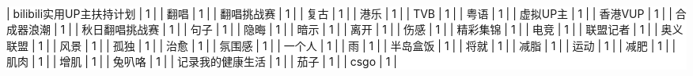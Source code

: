 | bilibili实用UP主扶持计划 | 1 |
| 翻唱 | 1 |
| 翻唱挑战赛 | 1 |
| 复古 | 1 |
| 港乐 | 1 |
| TVB | 1 |
| 粤语 | 1 |
| 虚拟UP主 | 1 |
| 香港VUP | 1 |
| 合成器浪潮 | 1 |
| 秋日翻唱挑战赛 | 1 |
| 句子 | 1 |
| 隐晦 | 1 |
| 暗示 | 1 |
| 离开 | 1 |
| 伤感 | 1 |
| 精彩集锦 | 1 |
| 电竞 | 1 |
| 联盟记者 | 1 |
| 奥义联盟 | 1 |
| 风景 | 1 |
| 孤独 | 1 |
| 治愈 | 1 |
| 氛围感 | 1 |
| 一个人 | 1 |
| 雨 | 1 |
| 半岛盒饭 | 1 |
| 将就 | 1 |
| 减脂 | 1 |
| 运动 | 1 |
| 减肥 | 1 |
| 肌肉 | 1 |
| 增肌 | 1 |
| 兔叭咯 | 1 |
| 记录我的健康生活 | 1 |
| 茄子 | 1 |
| csgo | 1 |